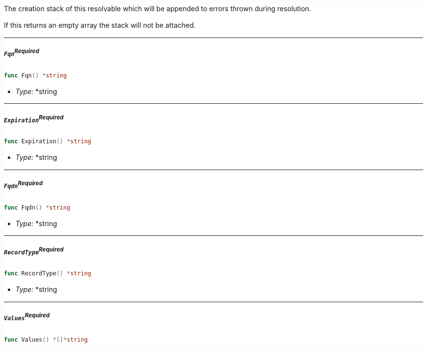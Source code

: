 The creation stack of this resolvable which will be appended to errors thrown during resolution.

If this returns an empty array the stack will not be attached.

---

##### `Fqn`<sup>Required</sup> <a name="Fqn" id="@cdktf/provider-okta.domain.DomainDnsRecordsOutputReference.property.fqn"></a>

```go
func Fqn() *string
```

- *Type:* *string

---

##### `Expiration`<sup>Required</sup> <a name="Expiration" id="@cdktf/provider-okta.domain.DomainDnsRecordsOutputReference.property.expiration"></a>

```go
func Expiration() *string
```

- *Type:* *string

---

##### `Fqdn`<sup>Required</sup> <a name="Fqdn" id="@cdktf/provider-okta.domain.DomainDnsRecordsOutputReference.property.fqdn"></a>

```go
func Fqdn() *string
```

- *Type:* *string

---

##### `RecordType`<sup>Required</sup> <a name="RecordType" id="@cdktf/provider-okta.domain.DomainDnsRecordsOutputReference.property.recordType"></a>

```go
func RecordType() *string
```

- *Type:* *string

---

##### `Values`<sup>Required</sup> <a name="Values" id="@cdktf/provider-okta.domain.DomainDnsRecordsOutputReference.property.values"></a>

```go
func Values() *[]*string
```
